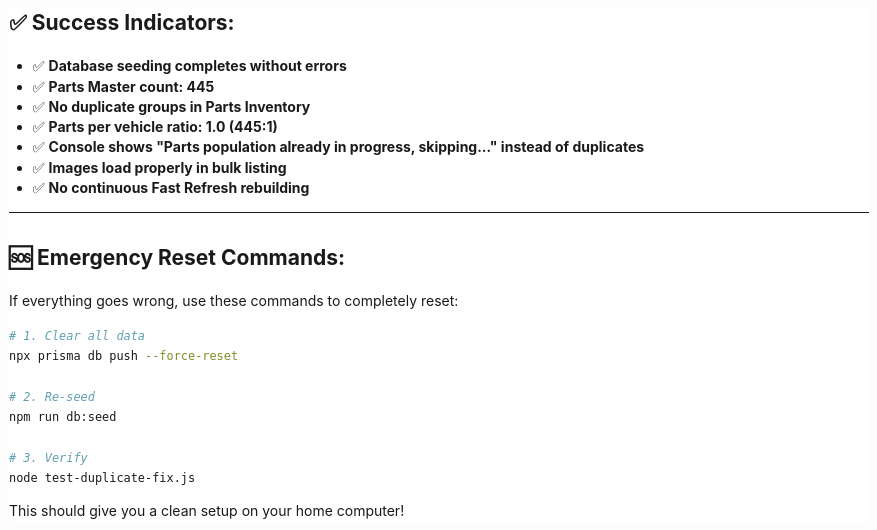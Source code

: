 
## ✅ **Success Indicators:**

- ✅ **Database seeding completes without errors**
- ✅ **Parts Master count: 445**
- ✅ **No duplicate groups in Parts Inventory**
- ✅ **Parts per vehicle ratio: 1.0 (445:1)**
- ✅ **Console shows "Parts population already in progress, skipping..." instead of duplicates**
- ✅ **Images load properly in bulk listing**
- ✅ **No continuous Fast Refresh rebuilding**

---

## 🆘 **Emergency Reset Commands:**

If everything goes wrong, use these commands to completely reset:

```bash
# 1. Clear all data
npx prisma db push --force-reset

# 2. Re-seed
npm run db:seed

# 3. Verify
node test-duplicate-fix.js
```

This should give you a clean setup on your home computer!
